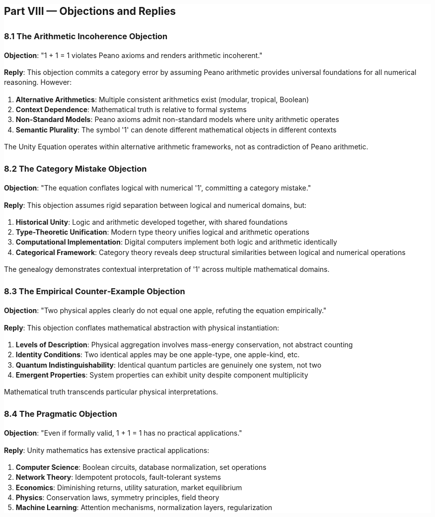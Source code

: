 ## Part VIII — Objections and Replies

### 8.1 The Arithmetic Incoherence Objection

**Objection**: "1 + 1 = 1 violates Peano axioms and renders arithmetic incoherent."

**Reply**: This objection commits a category error by assuming Peano arithmetic provides universal foundations for all numerical reasoning. However:

1. **Alternative Arithmetics**: Multiple consistent arithmetics exist (modular, tropical, Boolean)
2. **Context Dependence**: Mathematical truth is relative to formal systems
3. **Non-Standard Models**: Peano axioms admit non-standard models where unity arithmetic operates
4. **Semantic Plurality**: The symbol '1' can denote different mathematical objects in different contexts

The Unity Equation operates within alternative arithmetic frameworks, not as contradiction of Peano arithmetic.

### 8.2 The Category Mistake Objection

**Objection**: "The equation conflates logical with numerical '1', committing a category mistake."

**Reply**: This objection assumes rigid separation between logical and numerical domains, but:

1. **Historical Unity**: Logic and arithmetic developed together, with shared foundations
2. **Type-Theoretic Unification**: Modern type theory unifies logical and arithmetic operations
3. **Computational Implementation**: Digital computers implement both logic and arithmetic identically
4. **Categorical Framework**: Category theory reveals deep structural similarities between logical and numerical operations

The genealogy demonstrates contextual interpretation of '1' across multiple mathematical domains.

### 8.3 The Empirical Counter‑Example Objection

**Objection**: "Two physical apples clearly do not equal one apple, refuting the equation empirically."

**Reply**: This objection conflates mathematical abstraction with physical instantiation:

1. **Levels of Description**: Physical aggregation involves mass-energy conservation, not abstract counting
2. **Identity Conditions**: Two identical apples may be one apple-type, one apple-kind, etc.
3. **Quantum Indistinguishability**: Identical quantum particles are genuinely one system, not two
4. **Emergent Properties**: System properties can exhibit unity despite component multiplicity

Mathematical truth transcends particular physical interpretations.

### 8.4 The Pragmatic Objection

**Objection**: "Even if formally valid, 1 + 1 = 1 has no practical applications."

**Reply**: Unity mathematics has extensive practical applications:

1. **Computer Science**: Boolean circuits, database normalization, set operations
2. **Network Theory**: Idempotent protocols, fault-tolerant systems
3. **Economics**: Diminishing returns, utility saturation, market equilibrium
4. **Physics**: Conservation laws, symmetry principles, field theory
5. **Machine Learning**: Attention mechanisms, normalization layers, regularization
